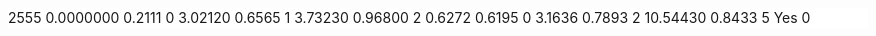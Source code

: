 <td style="text-align:right;">
2555
</td>
<td style="text-align:right;">
0.0000000
</td>
<td style="text-align:right;">
0.2111
</td>
<td style="text-align:right;">
0
</td>
<td style="text-align:right;">
3.02120
</td>
<td style="text-align:right;">
0.6565
</td>
<td style="text-align:right;">
1
</td>
<td style="text-align:right;">
3.73230
</td>
<td style="text-align:right;">
0.96800
</td>
<td style="text-align:right;">
2
</td>
<td style="text-align:right;">
0.6272
</td>
<td style="text-align:right;">
0.6195
</td>
<td style="text-align:right;">
0
</td>
<td style="text-align:right;">
3.1636
</td>
<td style="text-align:right;">
0.7893
</td>
<td style="text-align:right;">
2
</td>
<td style="text-align:right;">
10.54430
</td>
<td style="text-align:right;">
0.8433
</td>
<td style="text-align:right;">
5
</td>
<td style="text-align:left;">
Yes
</td>
<td style="text-align:right;">
0
</td>
<td style="text-align:right;">